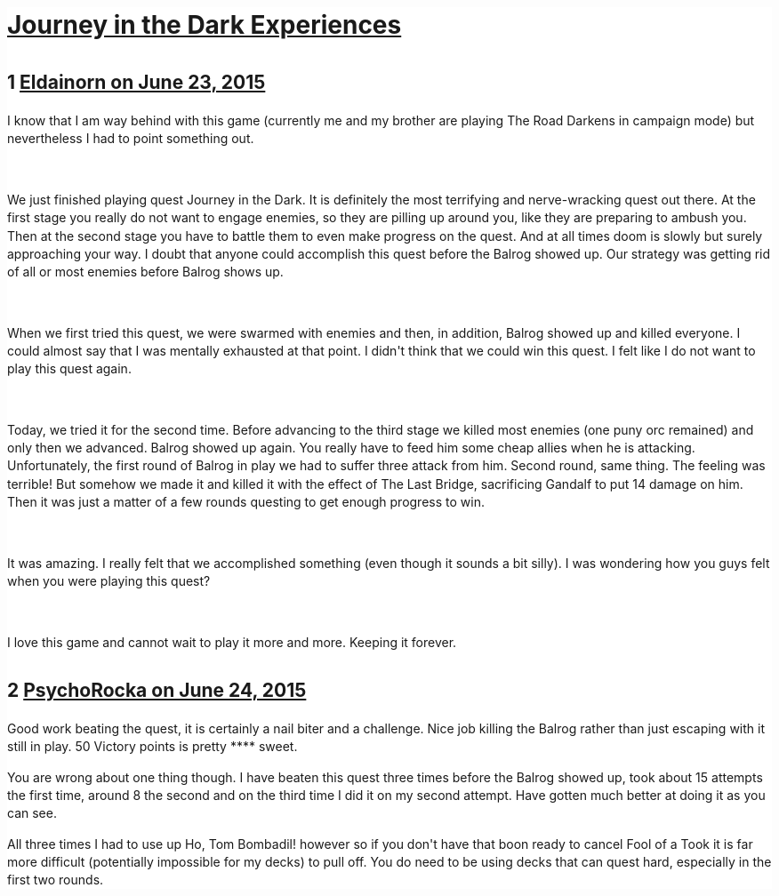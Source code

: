 # [Journey in the Dark Experiences](https://community.fantasyflightgames.com/topic/181036-journey-in-the-dark-experiences/)

## 1 [Eldainorn on June 23, 2015](https://community.fantasyflightgames.com/topic/181036-journey-in-the-dark-experiences/?do=findComment&comment=1669623)

I know that I am way behind with this game (currently me and my brother are playing The Road Darkens in campaign mode) but nevertheless I had to point something out.

 

We just finished playing quest Journey in the Dark. It is definitely the most terrifying and nerve-wracking quest out there. At the first stage you really do not want to engage enemies, so they are pilling up around you, like they are preparing to ambush you. Then at the second stage you have to battle them to even make progress on the quest. And at all times doom is slowly but surely approaching your way. I doubt that anyone could accomplish this quest before the Balrog showed up. Our strategy was getting rid of all or most enemies before Balrog shows up. 

 

When we first tried this quest, we were swarmed with enemies and then, in addition, Balrog showed up and killed everyone. I could almost say that I was mentally exhausted at that point. I didn't think that we could win this quest. I felt like I do not want to play this quest again.

 

Today, we tried it for the second time. Before advancing to the third stage we killed most enemies (one puny orc remained) and only then we advanced. Balrog showed up again. You really have to feed him some cheap allies when he is attacking. Unfortunately, the first round of Balrog in play we had to suffer three attack from him. Second round, same thing. The feeling was terrible! But somehow we made it and killed it with the effect of The Last Bridge, sacrificing Gandalf to put 14 damage on him. Then it was just a matter of a few rounds questing to get enough progress to win.

 

It was amazing. I really felt that we accomplished something (even though it sounds a bit silly). I was wondering how you guys felt when you were playing this quest?

 

I love this game and cannot wait to play it more and more. Keeping it forever.

## 2 [PsychoRocka on June 24, 2015](https://community.fantasyflightgames.com/topic/181036-journey-in-the-dark-experiences/?do=findComment&comment=1670021)

Good work beating the quest, it is certainly a nail biter and a challenge. Nice job killing the Balrog rather than just escaping with it still in play. 50 Victory points is pretty **** sweet. 

You are wrong about one thing though. I have beaten this quest three times before the Balrog showed up, took about 15 attempts the first time, around 8 the second and on the third time I did it on my second attempt. Have gotten much better at doing it as you can see. 

All three times I had to use up Ho, Tom Bombadil! however so if you don't have that boon ready to cancel Fool of a Took it is far more difficult (potentially impossible for my decks) to pull off. You do need to be using decks that can quest hard, especially in the first two rounds.
